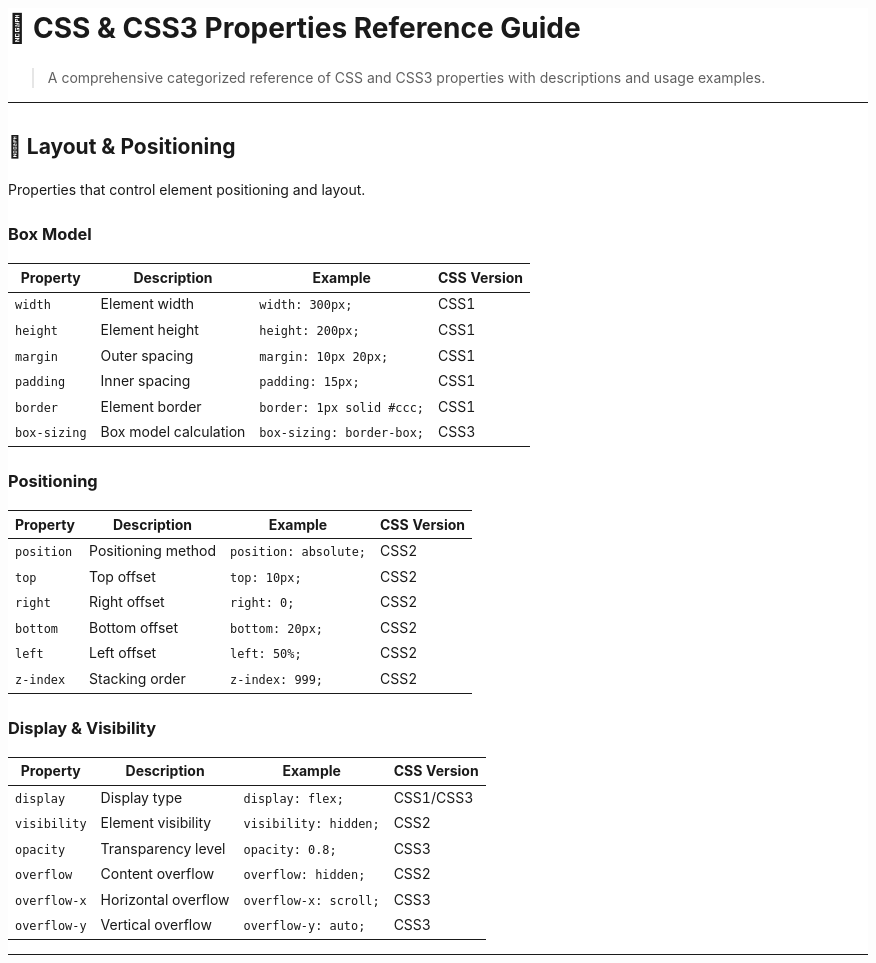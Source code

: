 # 🎨 CSS & CSS3 Properties Reference Guide

> A comprehensive categorized reference of CSS and CSS3 properties with descriptions and usage examples.

---

## 📐 Layout & Positioning

Properties that control element positioning and layout.

### Box Model
| Property | Description | Example | CSS Version |
|----------|-------------|---------|-------------|
| `width` | Element width | `width: 300px;` | CSS1 |
| `height` | Element height | `height: 200px;` | CSS1 |
| `margin` | Outer spacing | `margin: 10px 20px;` | CSS1 |
| `padding` | Inner spacing | `padding: 15px;` | CSS1 |
| `border` | Element border | `border: 1px solid #ccc;` | CSS1 |
| `box-sizing` | Box model calculation | `box-sizing: border-box;` | CSS3 |

### Positioning
| Property | Description | Example | CSS Version |
|----------|-------------|---------|-------------|
| `position` | Positioning method | `position: absolute;` | CSS2 |
| `top` | Top offset | `top: 10px;` | CSS2 |
| `right` | Right offset | `right: 0;` | CSS2 |
| `bottom` | Bottom offset | `bottom: 20px;` | CSS2 |
| `left` | Left offset | `left: 50%;` | CSS2 |
| `z-index` | Stacking order | `z-index: 999;` | CSS2 |

### Display & Visibility
| Property | Description | Example | CSS Version |
|----------|-------------|---------|-------------|
| `display` | Display type | `display: flex;` | CSS1/CSS3 |
| `visibility` | Element visibility | `visibility: hidden;` | CSS2 |
| `opacity` | Transparency level | `opacity: 0.8;` | CSS3 |
| `overflow` | Content overflow | `overflow: hidden;` | CSS2 |
| `overflow-x` | Horizontal overflow | `overflow-x: scroll;` | CSS3 |
| `overflow-y` | Vertical overflow | `overflow-y: auto;` | CSS3 |

---